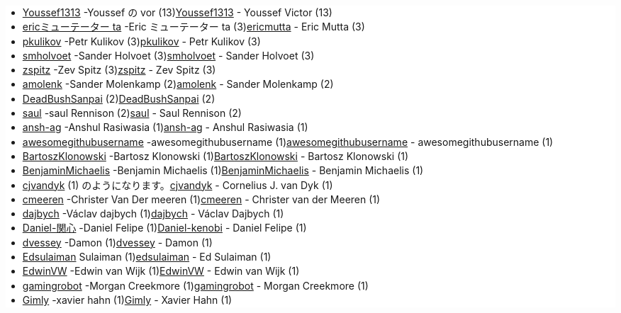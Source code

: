 - <span data-ttu-id="2f3f0-197">[Youssef1313](https://github.com/Youssef1313) -Youssef の vor (13)</span><span class="sxs-lookup"><span data-stu-id="2f3f0-197">[Youssef1313](https://github.com/Youssef1313) - Youssef Victor (13)</span></span>
- <span data-ttu-id="2f3f0-198">[ericミューテーター ta](https://github.com/ericmutta) -Eric ミューテーター ta (3)</span><span class="sxs-lookup"><span data-stu-id="2f3f0-198">[ericmutta](https://github.com/ericmutta) - Eric Mutta (3)</span></span>
- <span data-ttu-id="2f3f0-199">[pkulikov](https://github.com/pkulikov) -Petr Kulikov (3)</span><span class="sxs-lookup"><span data-stu-id="2f3f0-199">[pkulikov](https://github.com/pkulikov) - Petr Kulikov (3)</span></span>
- <span data-ttu-id="2f3f0-200">[smholvoet](https://github.com/smholvoet) -Sander Holvoet (3)</span><span class="sxs-lookup"><span data-stu-id="2f3f0-200">[smholvoet](https://github.com/smholvoet) - Sander Holvoet (3)</span></span>
- <span data-ttu-id="2f3f0-201">[zspitz](https://github.com/zspitz) -Zev Spitz (3)</span><span class="sxs-lookup"><span data-stu-id="2f3f0-201">[zspitz](https://github.com/zspitz) - Zev Spitz (3)</span></span>
- <span data-ttu-id="2f3f0-202">[amolenk](https://github.com/amolenk) -Sander Molenkamp (2)</span><span class="sxs-lookup"><span data-stu-id="2f3f0-202">[amolenk](https://github.com/amolenk) - Sander Molenkamp (2)</span></span>
- <span data-ttu-id="2f3f0-203">[DeadBushSanpai](https://github.com/DeadBushSanpai) (2)</span><span class="sxs-lookup"><span data-stu-id="2f3f0-203">[DeadBushSanpai](https://github.com/DeadBushSanpai) (2)</span></span>
- <span data-ttu-id="2f3f0-204">[saul](https://github.com/saul) -saul Rennison (2)</span><span class="sxs-lookup"><span data-stu-id="2f3f0-204">[saul](https://github.com/saul) - Saul Rennison (2)</span></span>
- <span data-ttu-id="2f3f0-205">[ansh-ag](https://github.com/ansh-ag) -Anshul Rasiwasia (1)</span><span class="sxs-lookup"><span data-stu-id="2f3f0-205">[ansh-ag](https://github.com/ansh-ag) - Anshul Rasiwasia (1)</span></span>
- <span data-ttu-id="2f3f0-206">[awesomegithubusername](https://github.com/awesomegithubusername) -awesomegithubusername (1)</span><span class="sxs-lookup"><span data-stu-id="2f3f0-206">[awesomegithubusername](https://github.com/awesomegithubusername) - awesomegithubusername (1)</span></span>
- <span data-ttu-id="2f3f0-207">[BartoszKlonowski](https://github.com/BartoszKlonowski) -Bartosz Klonowski (1)</span><span class="sxs-lookup"><span data-stu-id="2f3f0-207">[BartoszKlonowski](https://github.com/BartoszKlonowski) - Bartosz Klonowski (1)</span></span>
- <span data-ttu-id="2f3f0-208">[BenjaminMichaelis](https://github.com/BenjaminMichaelis) -Benjamin Michaelis (1)</span><span class="sxs-lookup"><span data-stu-id="2f3f0-208">[BenjaminMichaelis](https://github.com/BenjaminMichaelis) - Benjamin Michaelis (1)</span></span>
- <span data-ttu-id="2f3f0-209">[cjvandyk](https://github.com/cjvandyk) (1) のようになります。</span><span class="sxs-lookup"><span data-stu-id="2f3f0-209">[cjvandyk](https://github.com/cjvandyk) - Cornelius J. van Dyk (1)</span></span>
- <span data-ttu-id="2f3f0-210">[cmeeren](https://github.com/cmeeren) -Christer Van Der meeren (1)</span><span class="sxs-lookup"><span data-stu-id="2f3f0-210">[cmeeren](https://github.com/cmeeren) - Christer van der Meeren (1)</span></span>
- <span data-ttu-id="2f3f0-211">[dajbych](https://github.com/dajbych) -Václav dajbych (1)</span><span class="sxs-lookup"><span data-stu-id="2f3f0-211">[dajbych](https://github.com/dajbych) - Václav Dajbych (1)</span></span>
- <span data-ttu-id="2f3f0-212">[Daniel-関心](https://github.com/Daniel-kenobi) -Daniel Felipe (1)</span><span class="sxs-lookup"><span data-stu-id="2f3f0-212">[Daniel-kenobi](https://github.com/Daniel-kenobi) - Daniel Felipe (1)</span></span>
- <span data-ttu-id="2f3f0-213">[dvessey](https://github.com/dvessey) -Damon (1)</span><span class="sxs-lookup"><span data-stu-id="2f3f0-213">[dvessey](https://github.com/dvessey) - Damon (1)</span></span>
- <span data-ttu-id="2f3f0-214">[Edsulaiman](https://github.com/edsulaiman) Sulaiman (1)</span><span class="sxs-lookup"><span data-stu-id="2f3f0-214">[edsulaiman](https://github.com/edsulaiman) - Ed Sulaiman (1)</span></span>
- <span data-ttu-id="2f3f0-215">[EdwinVW](https://github.com/EdwinVW) -Edwin van Wijk (1)</span><span class="sxs-lookup"><span data-stu-id="2f3f0-215">[EdwinVW](https://github.com/EdwinVW) - Edwin van Wijk (1)</span></span>
- <span data-ttu-id="2f3f0-216">[gamingrobot](https://github.com/gamingrobot) -Morgan Creekmore (1)</span><span class="sxs-lookup"><span data-stu-id="2f3f0-216">[gamingrobot](https://github.com/gamingrobot) - Morgan Creekmore (1)</span></span>
- <span data-ttu-id="2f3f0-217">[Gimly](https://github.com/Gimly) -xavier hahn (1)</span><span class="sxs-lookup"><span data-stu-id="2f3f0-217">[Gimly](https://github.com/Gimly) - Xavier Hahn (1)</span></span>